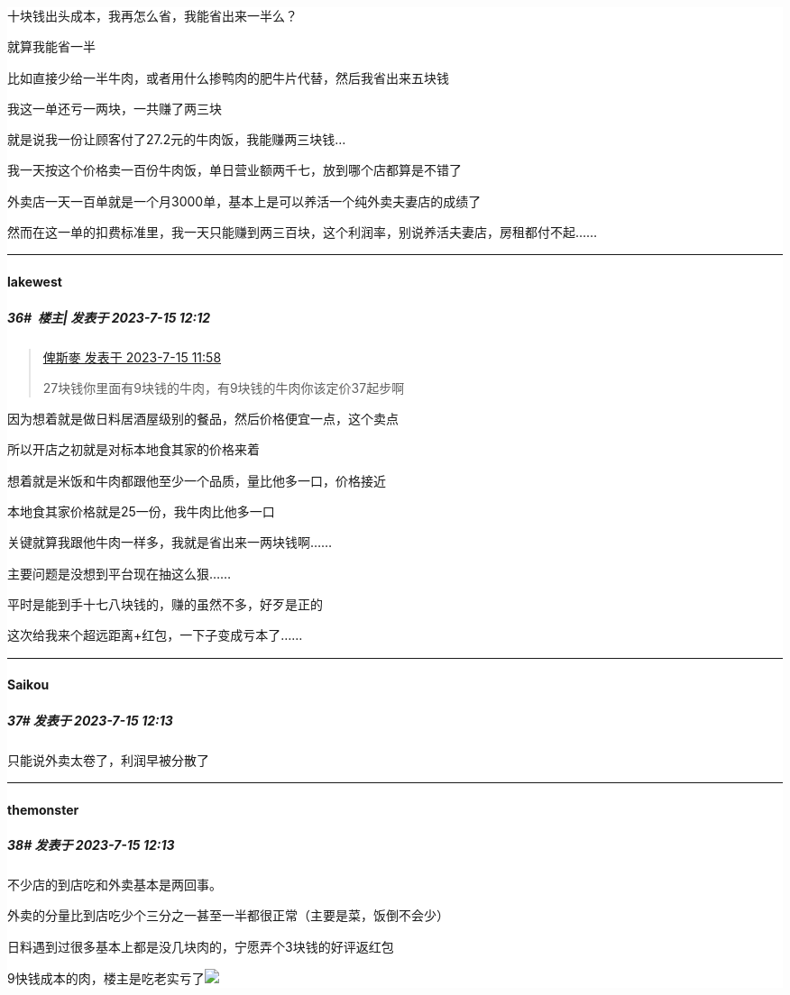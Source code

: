 十块钱出头成本，我再怎么省，我能省出来一半么？

就算我能省一半

比如直接少给一半牛肉，或者用什么掺鸭肉的肥牛片代替，然后我省出来五块钱

我这一单还亏一两块，一共赚了两三块

就是说我一份让顾客付了27.2元的牛肉饭，我能赚两三块钱…

我一天按这个价格卖一百份牛肉饭，单日营业额两千七，放到哪个店都算是不错了

外卖店一天一百单就是一个月3000单，基本上是可以养活一个纯外卖夫妻店的成绩了

然而在这一单的扣费标准里，我一天只能赚到两三百块，这个利润率，别说养活夫妻店，房租都付不起……

*****

####  lakewest  
##### 36#         楼主| 发表于 2023-7-15 12:12

<blockquote><a href="httphttps://bbs.saraba1st.com/2b/forum.php?mod=redirect&amp;goto=findpost&amp;pid=61669628&amp;ptid=2144517" target="_blank">俾斯麥 发表于 2023-7-15 11:58</a>

27块钱你里面有9块钱的牛肉，有9块钱的牛肉你该定价37起步啊</blockquote>
因为想着就是做日料居酒屋级别的餐品，然后价格便宜一点，这个卖点

所以开店之初就是对标本地食其家的价格来着

想着就是米饭和牛肉都跟他至少一个品质，量比他多一口，价格接近

本地食其家价格就是25一份，我牛肉比他多一口

关键就算我跟他牛肉一样多，我就是省出来一两块钱啊……

主要问题是没想到平台现在抽这么狠……

平时是能到手十七八块钱的，赚的虽然不多，好歹是正的

这次给我来个超远距离+红包，一下子变成亏本了……

*****

####  Saikou  
##### 37#       发表于 2023-7-15 12:13

只能说外卖太卷了，利润早被分散了

*****

####  themonster  
##### 38#       发表于 2023-7-15 12:13

不少店的到店吃和外卖基本是两回事。

外卖的分量比到店吃少个三分之一甚至一半都很正常（主要是菜，饭倒不会少）

日料遇到过很多基本上都是没几块肉的，宁愿弄个3块钱的好评返红包

9快钱成本的肉，楼主是吃老实亏了<img src="https://static.saraba1st.com/image/smiley/face2017/068.png" referrerpolicy="no-referrer">
